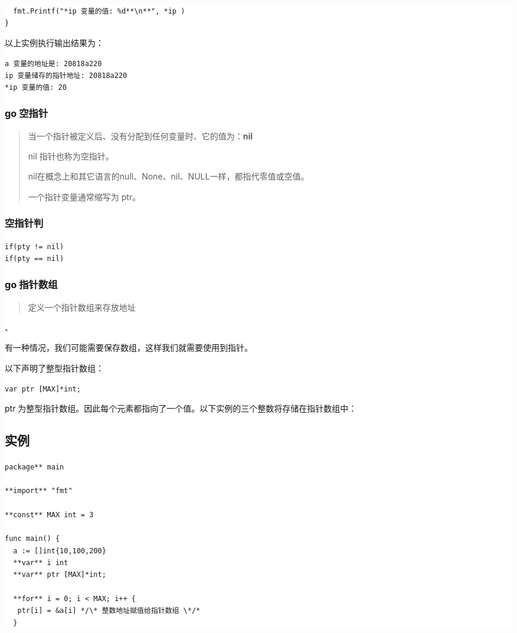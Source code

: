 ```
  fmt.Printf("*ip 变量的值: %d**\n**", *ip )
}
```

以上实例执行输出结果为：

```
a 变量的地址是: 20818a220
ip 变量储存的指针地址: 20818a220
*ip 变量的值: 20
```



### go  空指针



>   当一个指针被定义后、没有分配到任何变量时、它的值为：**nil**
>
>   nil 指针也称为空指针。
>
>   nil在概念上和其它语言的null、None、nil、NULL一样，都指代零值或空值。
>
>   一个指针变量通常缩写为 ptr。



### 空指针判



```
if(pty != nil) 
if(pty == nil)
```



### go 指针数组

>   定义一个指针数组来存放地址

、

有一种情况，我们可能需要保存数组，这样我们就需要使用到指针。

以下声明了整型指针数组：

```
var ptr [MAX]*int;
```

ptr 为整型指针数组。因此每个元素都指向了一个值。以下实例的三个整数将存储在指针数组中：

## 实例

```
package** main

**import** "fmt"

**const** MAX int = 3

func main() {
  a := []int{10,100,200}
  **var** i int
  **var** ptr [MAX]*int;

  **for** i = 0; i < MAX; i++ {
   ptr[i] = &a[i] */\* 整数地址赋值给指针数组 \*/*
  }
```